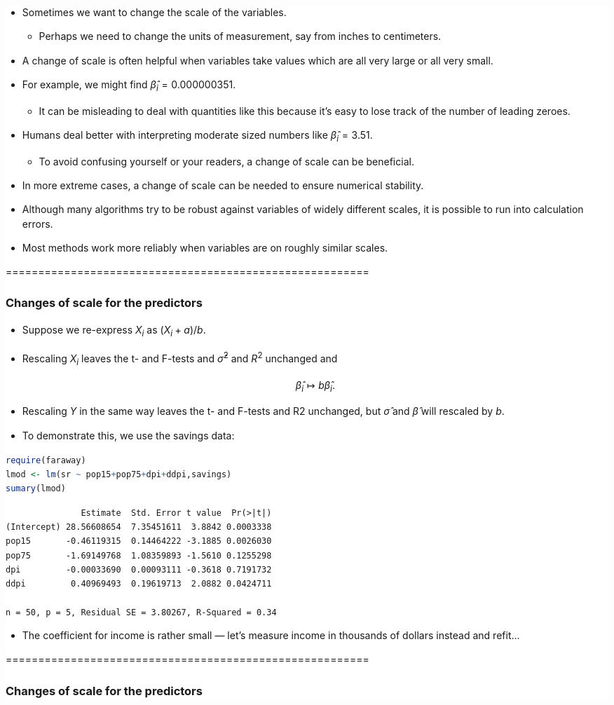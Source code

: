 * Sometimes we want to change the scale of the variables. 

  * Perhaps we need to change the units of measurement, say from inches to centimeters. 

* A change of scale is often helpful when variables take values which are all very large or all very small.


* For example, we might find $\hat{\beta}_i = 0.000000351$. 

  * It can be misleading to deal with quantities like this because it’s easy to lose track of the number of leading zeroes.

* Humans deal better with interpreting moderate sized numbers like $\hat{\beta}_i = 3.51$. 

  * To avoid confusing yourself or your readers, a change of scale can be beneficial.

* In more extreme cases, a change of scale can be needed to ensure numerical stability. 

* Although many algorithms try to be robust against variables of widely different scales, it is possible to run into calculation errors. 
* Most methods work more reliably when variables are on roughly similar scales.

========================================================
### Changes of scale for the predictors

* Suppose we re-express $X_i$ as $(X_i + a)/b$. 

* Rescaling $X_i$ leaves the t- and F-tests and $\hat{\sigma}^2$ and $R^2$ unchanged and

  $$\hat{\beta}_i \mapsto  b\hat{\beta}_i.$$


* Rescaling $Y$ in the same way leaves the t- and F-tests and R2 unchanged, but $\hat{\sigma}$ and $\hat{\beta}$ will rescaled by $b$.

* To demonstrate this, we use the savings data:


```r
require(faraway)
lmod <- lm(sr ~ pop15+pop75+dpi+ddpi,savings)
sumary(lmod)
```

```
               Estimate  Std. Error t value  Pr(>|t|)
(Intercept) 28.56608654  7.35451611  3.8842 0.0003338
pop15       -0.46119315  0.14464222 -3.1885 0.0026030
pop75       -1.69149768  1.08359893 -1.5610 0.1255298
dpi         -0.00033690  0.00093111 -0.3618 0.7191732
ddpi         0.40969493  0.19619713  2.0882 0.0424711

n = 50, p = 5, Residual SE = 3.80267, R-Squared = 0.34
```

* The coefficient for income is rather small — let’s measure income in thousands of dollars instead and refit...



========================================================
### Changes of scale for the predictors
